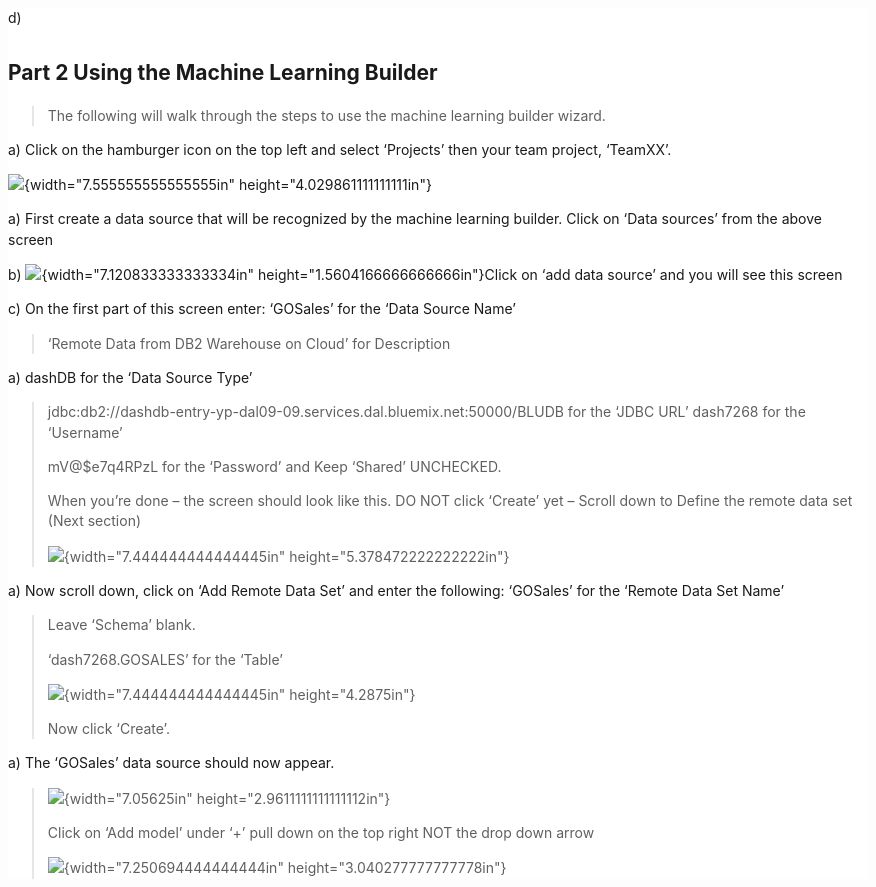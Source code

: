 d)  

Part 2 Using the Machine Learning Builder
-----------------------------------------

> The following will walk through the steps to use the machine learning
> builder wizard.

a)  Click on the hamburger icon on the top left and select ‘Projects’
    then your team project, ‘TeamXX’.

![](media/image14.png){width="7.555555555555555in"
height="4.029861111111111in"}

a)  First create a data source that will be recognized by the machine
    learning builder. Click on ‘Data sources’ from the above screen

b)  ![](media/image16.jpeg){width="7.120833333333334in"
    height="1.5604166666666666in"}Click on ‘add data source’ and you
    will see this screen

c)  On the first part of this screen enter: ‘GOSales’ for the ‘Data
    Source Name’

> ‘Remote Data from DB2 Warehouse on Cloud’ for Description

a)  dashDB for the ‘Data Source Type’

> jdbc:db2://dashdb-entry-yp-dal09-09.services.dal.bluemix.net:50000/BLUDB
> for the ‘JDBC URL’ dash7268 for the ‘Username’
>
> mV@\$e7q4RPzL for the ‘Password’ and Keep ‘Shared’ UNCHECKED.
>
> When you’re done – the screen should look like this. DO NOT click
> ‘Create’ yet – Scroll down to Define the remote data set (Next
> section)
>
> ![](media/image17.png){width="7.444444444444445in"
> height="5.378472222222222in"}

a)  Now scroll down, click on ‘Add Remote Data Set’ and enter the
    following: ‘GOSales’ for the ‘Remote Data Set Name’

> Leave ‘Schema’ blank.
>
> ‘dash7268.GOSALES’ for the ‘Table’
>
> ![](media/image18.png){width="7.444444444444445in" height="4.2875in"}
>
> Now click ‘Create’.

a)  The ‘GOSales’ data source should now appear.

> ![](media/image19.png){width="7.05625in"
> height="2.9611111111111112in"}
>
> Click on ‘Add model’ under ‘+’ pull down on the top right NOT the drop
> down arrow
>
> ![](media/image20.tiff){width="7.250694444444444in"
> height="3.040277777777778in"}
